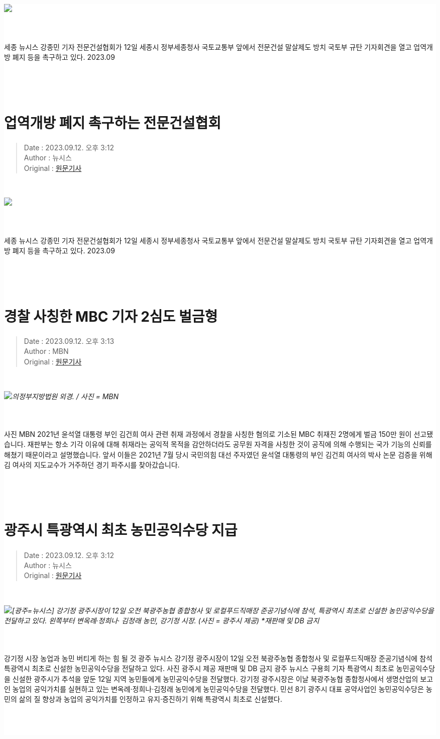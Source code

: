 <img src="https://imgnews.pstatic.net/image/003/2023/09/12/NISI20230912_0020033077_web_20230912150930_20230912151235071.jpg?type=w647" id="img1"></img>  
<br/><br/>  
  
세종 뉴시스 강종민 기자 전문건설협회가 12일 세종시 정부세종청사 국토교통부 앞에서 전문건설 말살제도 방치 국토부 규탄 기자회견을 열고 업역개방 폐지 등을 촉구하고 있다. 2023.09  
<br/><br/><br/>  

  
# 업역개방 폐지 촉구하는 전문건설협회  
  
> Date : 2023.09.12. 오후 3:12  
> Author : 뉴시스  
> Original : [원문기사](https://n.news.naver.com/mnews/article/003/0012085039?sid=102)  
<br/>  
  
<img src="https://imgnews.pstatic.net/image/003/2023/09/12/NISI20230912_0020033083_web_20230912150930_20230912151232791.jpg?type=w647" id="img1"></img>  
<br/><br/>  
  
세종 뉴시스 강종민 기자 전문건설협회가 12일 세종시 정부세종청사 국토교통부 앞에서 전문건설 말살제도 방치 국토부 규탄 기자회견을 열고 업역개방 폐지 등을 촉구하고 있다. 2023.09  
<br/><br/><br/>  

  
# 경찰 사칭한 MBC 기자 2심도 벌금형  
  
> Date : 2023.09.12. 오후 3:13  
> Author : MBN  
> Original : [원문기사](https://n.news.naver.com/mnews/article/057/0001767992?sid=102)  
<br/>  
  
<img src="https://imgnews.pstatic.net/image/057/2023/09/12/0001767992_001_20230912151301116.png?type=w647" id="img1"></img><em class="img_desc">의정부지방법원 외경. / 사진 = MBN</em>  
<br/><br/>  
  
사진 MBN 2021년 윤석열 대통령 부인 김건희 여사 관련 취재 과정에서 경찰을 사칭한 혐의로 기소된 MBC 취재진 2명에게 벌금 150만 원이 선고됐습니다.
재판부는 항소 기각 이유에 대해 취재라는 공익적 목적을 감안하더라도 공무원 자격을 사칭한 것이 공직에 의해 수행되는 국가 기능의 신뢰를 해쳤기 때문이라고 설명했습니다.
앞서 이들은 2021년 7월 당시 국민의힘 대선 주자였던 윤석열 대통령의 부인 김건희 여사의 박사 논문 검증을 위해 김 여사의 지도교수가 거주하던 경기 파주시를 찾아갔습니다.  
<br/><br/><br/>  

  
# 광주시 특광역시 최초 농민공익수당 지급  
  
> Date : 2023.09.12. 오후 3:12  
> Author : 뉴시스  
> Original : [원문기사](https://n.news.naver.com/mnews/article/003/0012085038?sid=102)  
<br/>  
  
<img src="https://imgnews.pstatic.net/image/003/2023/09/12/NISI20230912_0001362795_web_20230912142401_20230912151228071.jpg?type=w647" id="img1"></img><em class="img_desc">[광주=뉴시스] 강기정 광주시장이 12일 오전 북광주농협 종합청사 및 로컬푸드직매장 준공기념식에 참석, 특광역시 최초로 신설한 농민공익수당을 전달하고 있다. 왼쪽부터 변옥례·정희나· 김정래 농민, 강기정 시장. (사진 = 광주시 제공) *재판매 및 DB 금지</em>  
<br/><br/>  
  
강기정 시장 농업과 농민 버티게 하는 힘 될 것 광주 뉴시스 강기정 광주시장이 12일 오전 북광주농협 종합청사 및 로컬푸드직매장 준공기념식에 참석 특광역시 최초로 신설한 농민공익수당을 전달하고 있다.
사진 광주시 제공 재판매 및 DB 금지 광주 뉴시스 구용희 기자 특광역시 최초로 농민공익수당을 신설한 광주시가 추석을 앞둔 12일 지역 농민들에게 농민공익수당을 전달했다.
강기정 광주시장은 이날 북광주농협 종합청사에서 생명산업의 보고인 농업의 공익가치를 실현하고 있는 변옥례·정희나·김정래 농민에게 농민공익수당을 전달했다.
민선 8기 광주시 대표 공약사업인 농민공익수당은 농민의 삶의 질 향상과 농업의 공익가치를 인정하고 유지·증진하기 위해 특광역시 최초로 신설했다.  
<br/><br/><br/>  

